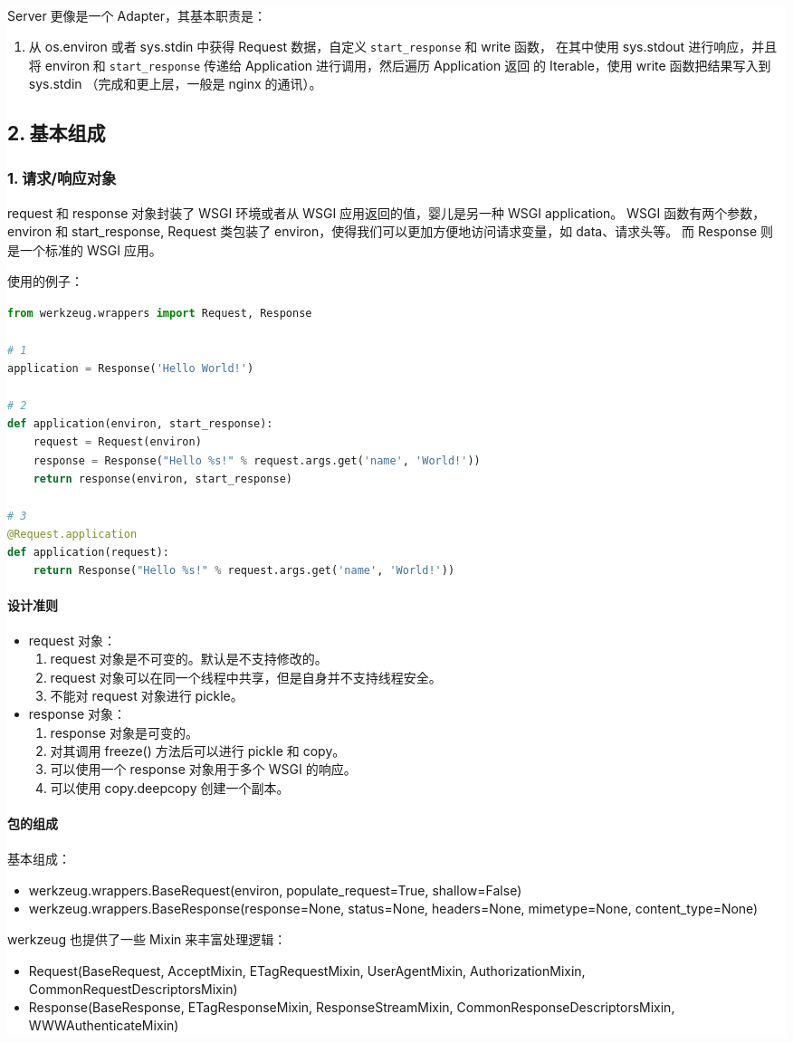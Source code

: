 Server 更像是一个 Adapter，其基本职责是：
1. 从 os.environ 或者 sys.stdin 中获得 Request 数据，自定义 `start_response` 和 write 函数，
在其中使用 sys.stdout 进行响应，并且将 environ 和 `start_response` 传递给 Application 进行调用，然后遍历 Application 返回
的 Iterable，使用 write 函数把结果写入到 sys.stdin （完成和更上层，一般是 nginx 的通讯）。


## 2. 基本组成

### 1. 请求/响应对象

request 和 response 对象封装了 WSGI 环境或者从 WSGI 应用返回的值，婴儿是另一种 WSGI application。
WSGI 函数有两个参数， environ 和 start_response, Request 类包装了 environ，使得我们可以更加方便地访问请求变量，如 data、请求头等。
而 Response 则是一个标准的 WSGI 应用。

使用的例子：
```python
from werkzeug.wrappers import Request, Response

# 1
application = Response('Hello World!')

# 2
def application(environ, start_response):
    request = Request(environ)
    response = Response("Hello %s!" % request.args.get('name', 'World!'))
    return response(environ, start_response)

# 3
@Request.application
def application(request):
    return Response("Hello %s!" % request.args.get('name', 'World!'))
```

#### 设计准则
+ request 对象：
    1. request 对象是不可变的。默认是不支持修改的。
    2. request 对象可以在同一个线程中共享，但是自身并不支持线程安全。
    3. 不能对 request 对象进行 pickle。
+ response 对象：
    1. response 对象是可变的。
    2. 对其调用 freeze() 方法后可以进行 pickle 和 copy。
    3. 可以使用一个 response 对象用于多个 WSGI 的响应。
    4. 可以使用 copy.deepcopy 创建一个副本。

#### 包的组成

基本组成：
+ werkzeug.wrappers.BaseRequest(environ, populate_request=True, shallow=False)
+ werkzeug.wrappers.BaseResponse(response=None, status=None, headers=None, mimetype=None, content_type=None)

werkzeug 也提供了一些 Mixin 来丰富处理逻辑：
+ Request(BaseRequest, AcceptMixin, ETagRequestMixin, UserAgentMixin, AuthorizationMixin, CommonRequestDescriptorsMixin)
+ Response(BaseResponse, ETagResponseMixin, ResponseStreamMixin, CommonResponseDescriptorsMixin, WWWAuthenticateMixin)
